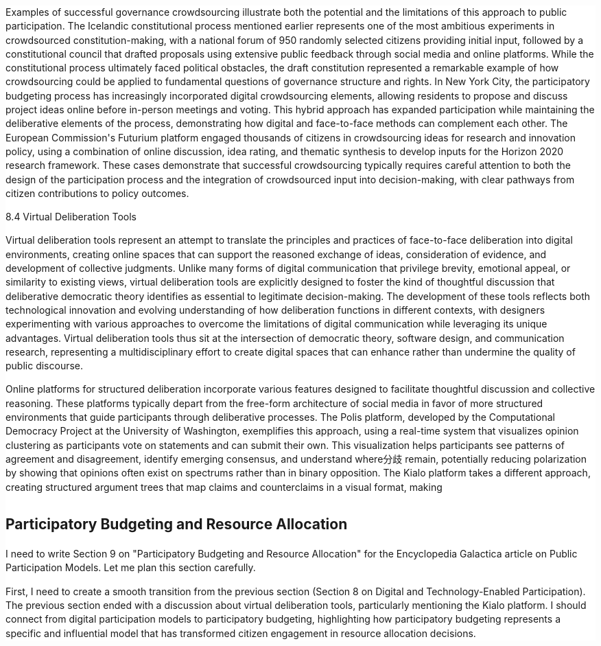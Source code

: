 Examples of successful governance crowdsourcing illustrate both the potential and the limitations of this approach to public participation. The Icelandic constitutional process mentioned earlier represents one of the most ambitious experiments in crowdsourced constitution-making, with a national forum of 950 randomly selected citizens providing initial input, followed by a constitutional council that drafted proposals using extensive public feedback through social media and online platforms. While the constitutional process ultimately faced political obstacles, the draft constitution represented a remarkable example of how crowdsourcing could be applied to fundamental questions of governance structure and rights. In New York City, the participatory budgeting process has increasingly incorporated digital crowdsourcing elements, allowing residents to propose and discuss project ideas online before in-person meetings and voting. This hybrid approach has expanded participation while maintaining the deliberative elements of the process, demonstrating how digital and face-to-face methods can complement each other. The European Commission's Futurium platform engaged thousands of citizens in crowdsourcing ideas for research and innovation policy, using a combination of online discussion, idea rating, and thematic synthesis to develop inputs for the Horizon 2020 research framework. These cases demonstrate that successful crowdsourcing typically requires careful attention to both the design of the participation process and the integration of crowdsourced input into decision-making, with clear pathways from citizen contributions to policy outcomes.

8.4 Virtual Deliberation Tools

Virtual deliberation tools represent an attempt to translate the principles and practices of face-to-face deliberation into digital environments, creating online spaces that can support the reasoned exchange of ideas, consideration of evidence, and development of collective judgments. Unlike many forms of digital communication that privilege brevity, emotional appeal, or similarity to existing views, virtual deliberation tools are explicitly designed to foster the kind of thoughtful discussion that deliberative democratic theory identifies as essential to legitimate decision-making. The development of these tools reflects both technological innovation and evolving understanding of how deliberation functions in different contexts, with designers experimenting with various approaches to overcome the limitations of digital communication while leveraging its unique advantages. Virtual deliberation tools thus sit at the intersection of democratic theory, software design, and communication research, representing a multidisciplinary effort to create digital spaces that can enhance rather than undermine the quality of public discourse.

Online platforms for structured deliberation incorporate various features designed to facilitate thoughtful discussion and collective reasoning. These platforms typically depart from the free-form architecture of social media in favor of more structured environments that guide participants through deliberative processes. The Polis platform, developed by the Computational Democracy Project at the University of Washington, exemplifies this approach, using a real-time system that visualizes opinion clustering as participants vote on statements and can submit their own. This visualization helps participants see patterns of agreement and disagreement, identify emerging consensus, and understand where分歧 remain, potentially reducing polarization by showing that opinions often exist on spectrums rather than in binary opposition. The Kialo platform takes a different approach, creating structured argument trees that map claims and counterclaims in a visual format, making

## Participatory Budgeting and Resource Allocation

<think>I need to write Section 9 on "Participatory Budgeting and Resource Allocation" for the Encyclopedia Galactica article on Public Participation Models. Let me plan this section carefully.

First, I need to create a smooth transition from the previous section (Section 8 on Digital and Technology-Enabled Participation). The previous section ended with a discussion about virtual deliberation tools, particularly mentioning the Kialo platform. I should connect from digital participation models to participatory budgeting, highlighting how participatory budgeting represents a specific and influential model that has transformed citizen engagement in resource allocation decisions.
